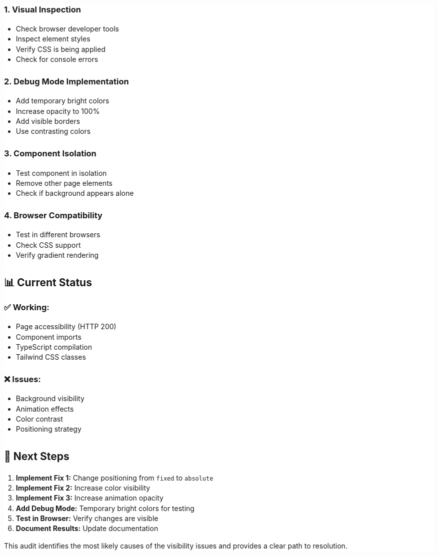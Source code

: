 ### **1. Visual Inspection**
- Check browser developer tools
- Inspect element styles
- Verify CSS is being applied
- Check for console errors

### **2. Debug Mode Implementation**
- Add temporary bright colors
- Increase opacity to 100%
- Add visible borders
- Use contrasting colors

### **3. Component Isolation**
- Test component in isolation
- Remove other page elements
- Check if background appears alone

### **4. Browser Compatibility**
- Test in different browsers
- Check CSS support
- Verify gradient rendering

## 📊 **Current Status**

### **✅ Working:**
- Page accessibility (HTTP 200)
- Component imports
- TypeScript compilation
- Tailwind CSS classes

### **❌ Issues:**
- Background visibility
- Animation effects
- Color contrast
- Positioning strategy

## 🎯 **Next Steps**

1. **Implement Fix 1:** Change positioning from `fixed` to `absolute`
2. **Implement Fix 2:** Increase color visibility
3. **Implement Fix 3:** Increase animation opacity
4. **Add Debug Mode:** Temporary bright colors for testing
5. **Test in Browser:** Verify changes are visible
6. **Document Results:** Update documentation

This audit identifies the most likely causes of the visibility issues and provides a clear path to resolution. 